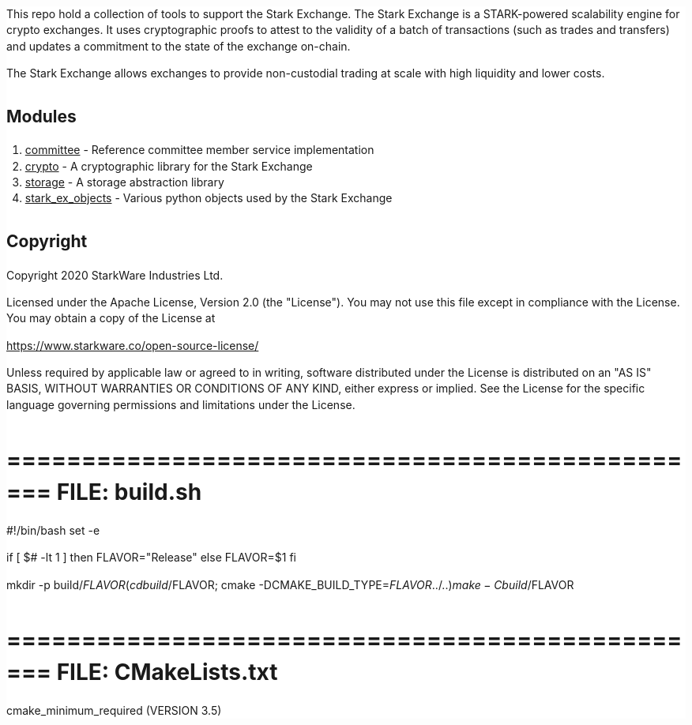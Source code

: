This repo hold a collection of tools to support the Stark Exchange.
The Stark Exchange is a STARK-powered scalability engine for crypto exchanges.
It uses cryptographic proofs to attest to the validity of a batch of transactions (such as trades
and transfers) and updates a commitment to the state of the exchange on-chain.

The Stark Exchange allows exchanges to provide non-custodial trading at scale with high liquidity
and lower costs.

## Modules

1. [committee](committee/README.md) - Reference committee member service implementation
2. [crypto](crypto/README.md) - A cryptographic library for the Stark Exchange
3. [storage](storage/README.md) - A storage abstraction library
4. [stark_ex_objects](stark_ex_objects/README.md) - Various python objects used by the Stark
   Exchange

## Copyright

Copyright 2020 StarkWare Industries Ltd.

Licensed under the Apache License, Version 2.0 (the "License").
You may not use this file except in compliance with the License.
You may obtain a copy of the License at

https://www.starkware.co/open-source-license/

Unless required by applicable law or agreed to in writing,
software distributed under the License is distributed on an "AS IS" BASIS,
WITHOUT WARRANTIES OR CONDITIONS OF ANY KIND, either express or implied.
See the License for the specific language governing permissions
and limitations under the License.



================================================
FILE: build.sh
================================================
#!/bin/bash
set -e

if [ $# -lt 1 ]
then
    FLAVOR="Release"
else
    FLAVOR=$1
fi

mkdir -p build/$FLAVOR
(cd build/$FLAVOR; cmake -DCMAKE_BUILD_TYPE=$FLAVOR ../..)
make -C build/$FLAVOR



================================================
FILE: CMakeLists.txt
================================================
cmake_minimum_required (VERSION 3.5)
